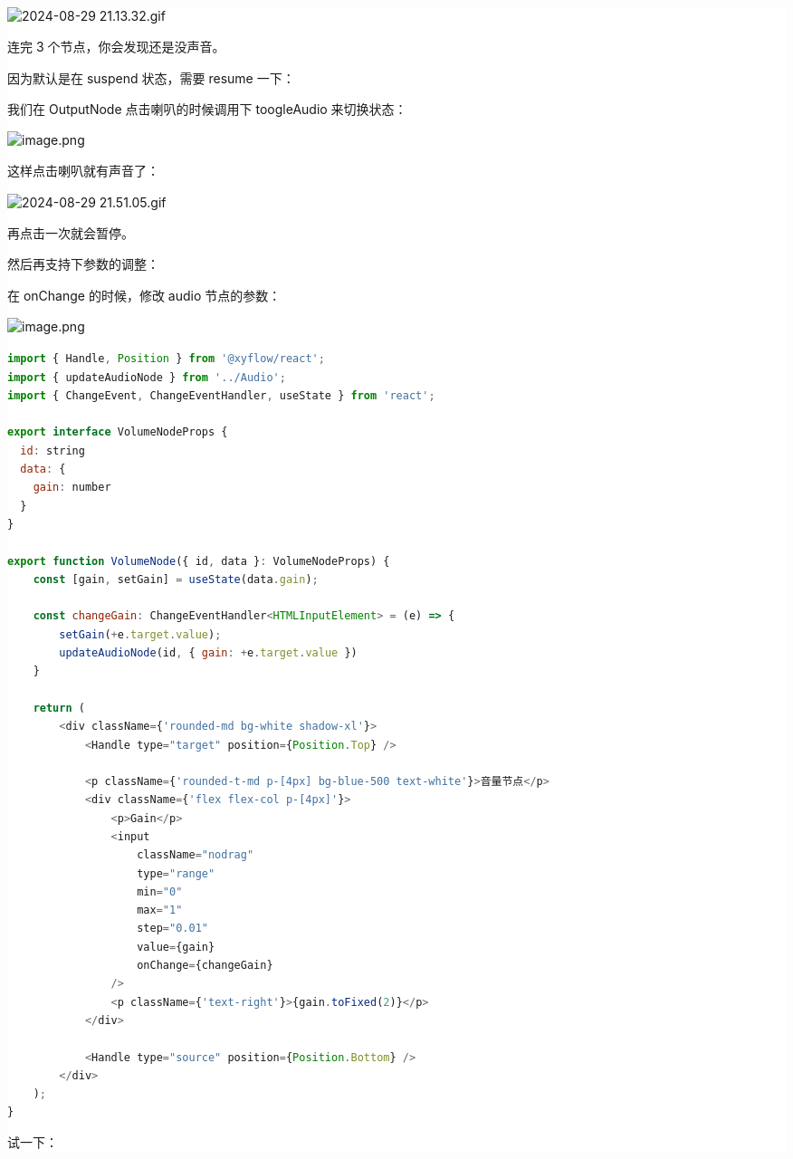 ![2024-08-29 21.13.32.gif](https://p9-juejin.byteimg.com/tos-cn-i-k3u1fbpfcp/38157591c33b48a0b0d1ab9362675cb9~tplv-k3u1fbpfcp-jj-mark:0:0:0:0:q75.image#?w=2870&h=1536&s=535660&e=gif&f=49&b=fbfbfb)

连完 3 个节点，你会发现还是没声音。

因为默认是在 suspend 状态，需要 resume 一下：

我们在 OutputNode 点击喇叭的时候调用下 toogleAudio 来切换状态：

![image.png](https://p6-juejin.byteimg.com/tos-cn-i-k3u1fbpfcp/ee177c767abc4d94abe24932946e581e~tplv-k3u1fbpfcp-jj-mark:0:0:0:0:q75.image#?w=1270&h=1312&s=237238&e=png&b=1f1f1f)

这样点击喇叭就有声音了：

![2024-08-29 21.51.05.gif](https://p6-juejin.byteimg.com/tos-cn-i-k3u1fbpfcp/7ae74df9663a4460b3063e6c67ec4ac0~tplv-k3u1fbpfcp-jj-mark:0:0:0:0:q75.image#?w=2870&h=1536&s=573400&e=gif&f=31&b=fbfbfb)

再点击一次就会暂停。

然后再支持下参数的调整：

在 onChange 的时候，修改 audio 节点的参数：

![image.png](https://p1-juejin.byteimg.com/tos-cn-i-k3u1fbpfcp/bc3899e77b004769a307b396594a685b~tplv-k3u1fbpfcp-jj-mark:0:0:0:0:q75.image#?w=1624&h=1382&s=315192&e=png&b=1f1f1f)
```javascript
import { Handle, Position } from '@xyflow/react';
import { updateAudioNode } from '../Audio';
import { ChangeEvent, ChangeEventHandler, useState } from 'react';

export interface VolumeNodeProps {
  id: string
  data: {
    gain: number
  }
}

export function VolumeNode({ id, data }: VolumeNodeProps) {
    const [gain, setGain] = useState(data.gain);

    const changeGain: ChangeEventHandler<HTMLInputElement> = (e) => {
        setGain(+e.target.value);
        updateAudioNode(id, { gain: +e.target.value })
    }

    return (
        <div className={'rounded-md bg-white shadow-xl'}>
            <Handle type="target" position={Position.Top} />

            <p className={'rounded-t-md p-[4px] bg-blue-500 text-white'}>音量节点</p>
            <div className={'flex flex-col p-[4px]'}>
                <p>Gain</p>
                <input
                    className="nodrag"
                    type="range"
                    min="0"
                    max="1"
                    step="0.01"
                    value={gain}
                    onChange={changeGain}
                />
                <p className={'text-right'}>{gain.toFixed(2)}</p>
            </div>

            <Handle type="source" position={Position.Bottom} />
        </div>
    );
}
```
试一下：